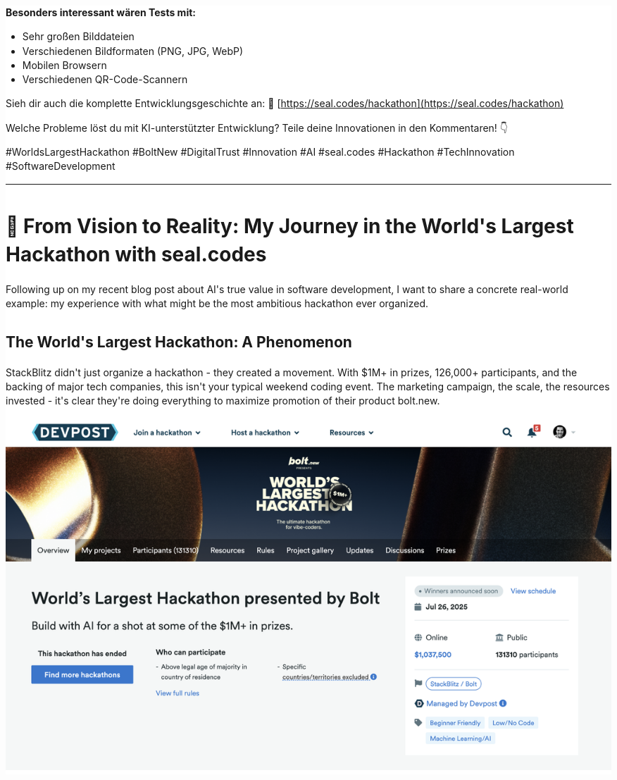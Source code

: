 **Besonders interessant wären Tests mit:**
- Sehr großen Bilddateien
- Verschiedenen Bildformaten (PNG, JPG, WebP)
- Mobilen Browsern
- Verschiedenen QR-Code-Scannern

Sieh dir auch die komplette Entwicklungsgeschichte an: 🔗 [https://seal.codes/hackathon](https://seal.codes/hackathon)

Welche Probleme löst du mit KI-unterstützter Entwicklung? Teile deine Innovationen in den Kommentaren! 👇

#WorldsLargestHackathon #BoltNew #DigitalTrust #Innovation #AI #seal.codes #Hackathon #TechInnovation #SoftwareDevelopment

---

# 🔐 From Vision to Reality: My Journey in the World's Largest Hackathon with seal.codes

Following up on my recent blog post about AI's true value in software development, I want to share a concrete real-world example: my experience with what might be the most ambitious hackathon ever organized.

## The World's Largest Hackathon: A Phenomenon

StackBlitz didn't just organize a hackathon - they created a movement. With $1M+ in prizes, 126,000+ participants, and the backing of major tech companies, this isn't your typical weekend coding event. The marketing campaign, the scale, the resources invested - it's clear they're doing everything to maximize promotion of their product bolt.new.

![World's largest hackathon campaign](./images/09_wlh.png)
